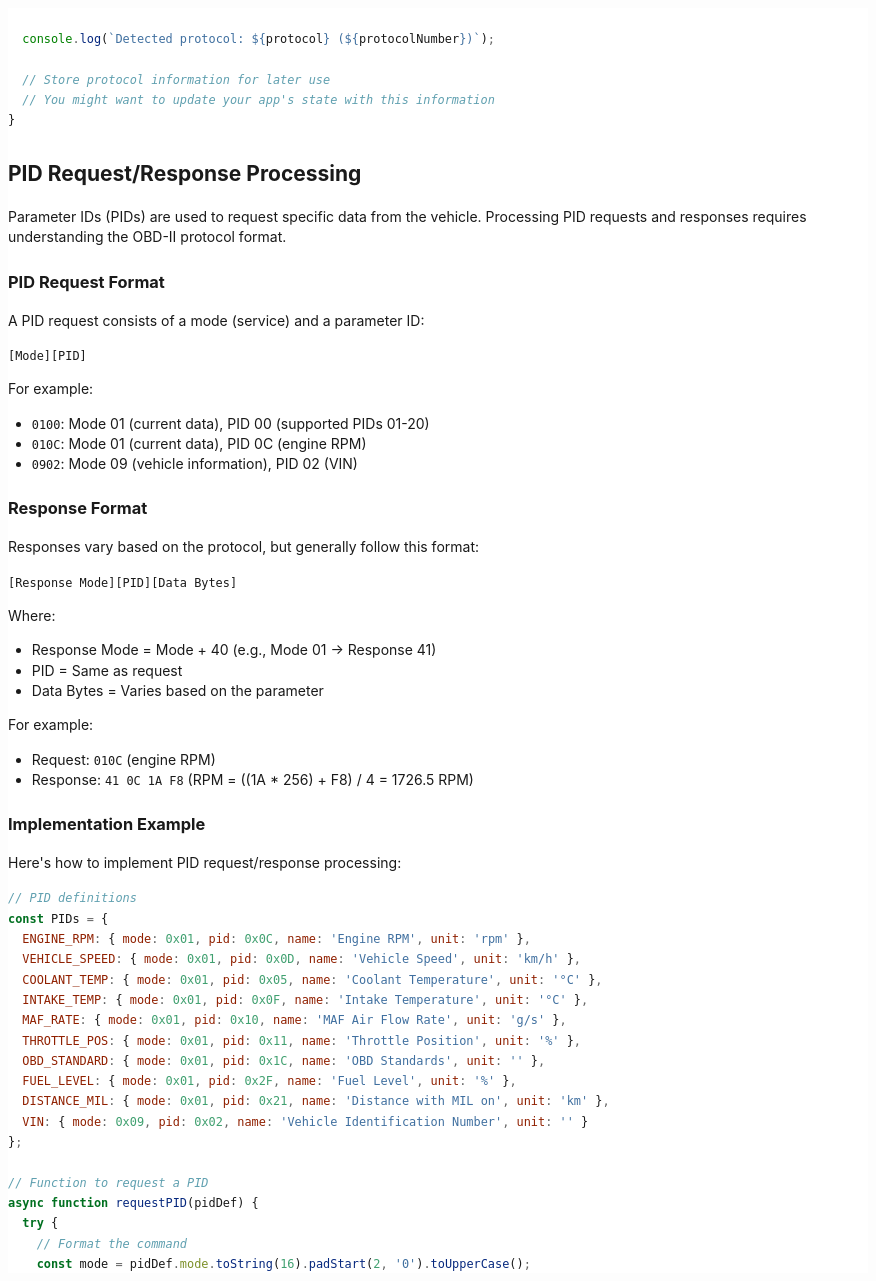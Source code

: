 ```javascript
  
  console.log(`Detected protocol: ${protocol} (${protocolNumber})`);
  
  // Store protocol information for later use
  // You might want to update your app's state with this information
}
```

## PID Request/Response Processing

Parameter IDs (PIDs) are used to request specific data from the vehicle. Processing PID requests and responses requires understanding the OBD-II protocol format.

### PID Request Format

A PID request consists of a mode (service) and a parameter ID:

```
[Mode][PID]
```

For example:
- `0100`: Mode 01 (current data), PID 00 (supported PIDs 01-20)
- `010C`: Mode 01 (current data), PID 0C (engine RPM)
- `0902`: Mode 09 (vehicle information), PID 02 (VIN)

### Response Format

Responses vary based on the protocol, but generally follow this format:

```
[Response Mode][PID][Data Bytes]
```

Where:
- Response Mode = Mode + 40 (e.g., Mode 01 → Response 41)
- PID = Same as request
- Data Bytes = Varies based on the parameter

For example:
- Request: `010C` (engine RPM)
- Response: `41 0C 1A F8` (RPM = ((1A * 256) + F8) / 4 = 1726.5 RPM)

### Implementation Example

Here's how to implement PID request/response processing:

```javascript
// PID definitions
const PIDs = {
  ENGINE_RPM: { mode: 0x01, pid: 0x0C, name: 'Engine RPM', unit: 'rpm' },
  VEHICLE_SPEED: { mode: 0x01, pid: 0x0D, name: 'Vehicle Speed', unit: 'km/h' },
  COOLANT_TEMP: { mode: 0x01, pid: 0x05, name: 'Coolant Temperature', unit: '°C' },
  INTAKE_TEMP: { mode: 0x01, pid: 0x0F, name: 'Intake Temperature', unit: '°C' },
  MAF_RATE: { mode: 0x01, pid: 0x10, name: 'MAF Air Flow Rate', unit: 'g/s' },
  THROTTLE_POS: { mode: 0x01, pid: 0x11, name: 'Throttle Position', unit: '%' },
  OBD_STANDARD: { mode: 0x01, pid: 0x1C, name: 'OBD Standards', unit: '' },
  FUEL_LEVEL: { mode: 0x01, pid: 0x2F, name: 'Fuel Level', unit: '%' },
  DISTANCE_MIL: { mode: 0x01, pid: 0x21, name: 'Distance with MIL on', unit: 'km' },
  VIN: { mode: 0x09, pid: 0x02, name: 'Vehicle Identification Number', unit: '' }
};

// Function to request a PID
async function requestPID(pidDef) {
  try {
    // Format the command
    const mode = pidDef.mode.toString(16).padStart(2, '0').toUpperCase();
```